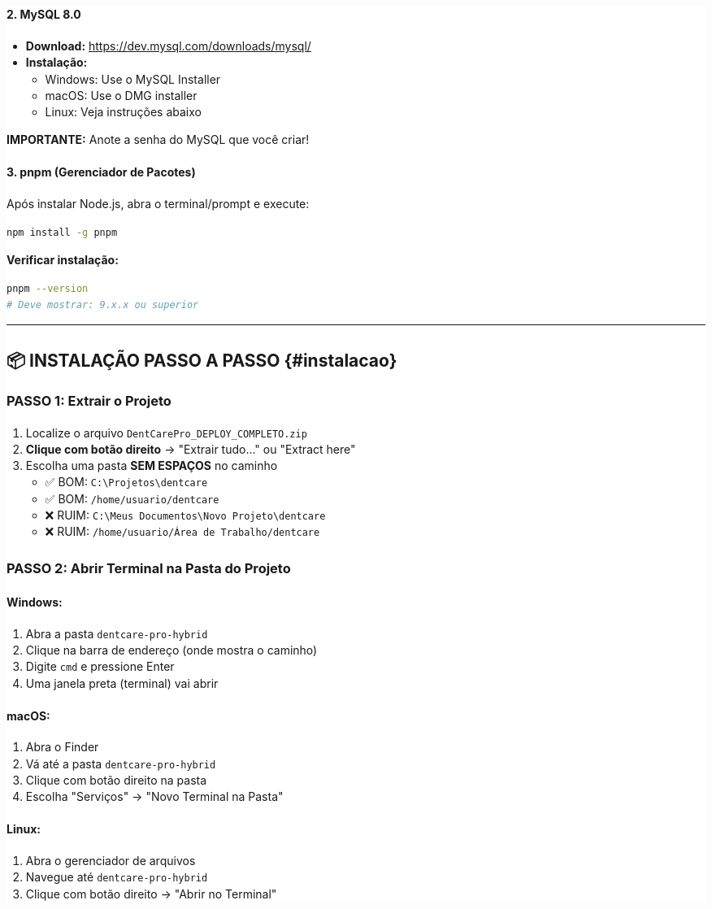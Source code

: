#### 2. MySQL 8.0
- **Download:** https://dev.mysql.com/downloads/mysql/
- **Instalação:**
  - Windows: Use o MySQL Installer
  - macOS: Use o DMG installer
  - Linux: Veja instruções abaixo

**IMPORTANTE:** Anote a senha do MySQL que você criar!

#### 3. pnpm (Gerenciador de Pacotes)
Após instalar Node.js, abra o terminal/prompt e execute:
```bash
npm install -g pnpm
```

**Verificar instalação:**
```bash
pnpm --version
# Deve mostrar: 9.x.x ou superior
```

---

## 📦 INSTALAÇÃO PASSO A PASSO {#instalacao}

### PASSO 1: Extrair o Projeto

1. Localize o arquivo `DentCarePro_DEPLOY_COMPLETO.zip`
2. **Clique com botão direito** → "Extrair tudo..." ou "Extract here"
3. Escolha uma pasta **SEM ESPAÇOS** no caminho
   - ✅ BOM: `C:\Projetos\dentcare`
   - ✅ BOM: `/home/usuario/dentcare`
   - ❌ RUIM: `C:\Meus Documentos\Novo Projeto\dentcare`
   - ❌ RUIM: `/home/usuario/Área de Trabalho/dentcare`

### PASSO 2: Abrir Terminal na Pasta do Projeto

#### Windows:
1. Abra a pasta `dentcare-pro-hybrid`
2. Clique na barra de endereço (onde mostra o caminho)
3. Digite `cmd` e pressione Enter
4. Uma janela preta (terminal) vai abrir

#### macOS:
1. Abra o Finder
2. Vá até a pasta `dentcare-pro-hybrid`
3. Clique com botão direito na pasta
4. Escolha "Serviços" → "Novo Terminal na Pasta"

#### Linux:
1. Abra o gerenciador de arquivos
2. Navegue até `dentcare-pro-hybrid`
3. Clique com botão direito → "Abrir no Terminal"
